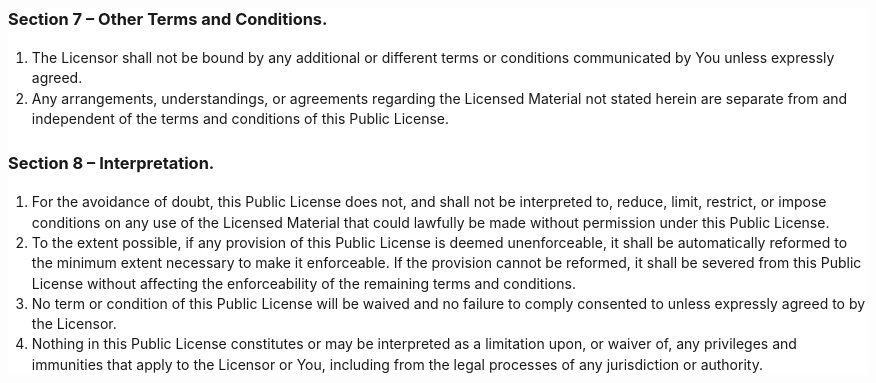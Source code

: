 ### Section 7 – Other Terms and Conditions.

1. The Licensor shall not be bound by any additional or different terms or conditions communicated
   by You unless expressly agreed.
1. Any arrangements, understandings, or agreements regarding the Licensed Material not stated herein
   are separate from and independent of the terms and conditions of this Public License.

### Section 8 – Interpretation.

1. For the avoidance of doubt, this Public License does not, and shall not be interpreted to,
   reduce, limit, restrict, or impose conditions on any use of the Licensed Material that could
   lawfully be made without permission under this Public License.
1. To the extent possible, if any provision of this Public License is deemed unenforceable, it shall
   be automatically reformed to the minimum extent necessary to make it enforceable. If the
   provision cannot be reformed, it shall be severed from this Public License without affecting the
   enforceability of the remaining terms and conditions.
1. No term or condition of this Public License will be waived and no failure to comply consented to
   unless expressly agreed to by the Licensor.
1. Nothing in this Public License constitutes or may be interpreted as a limitation upon, or waiver
   of, any privileges and immunities that apply to the Licensor or You, including from the legal
   processes of any jurisdiction or authority.
